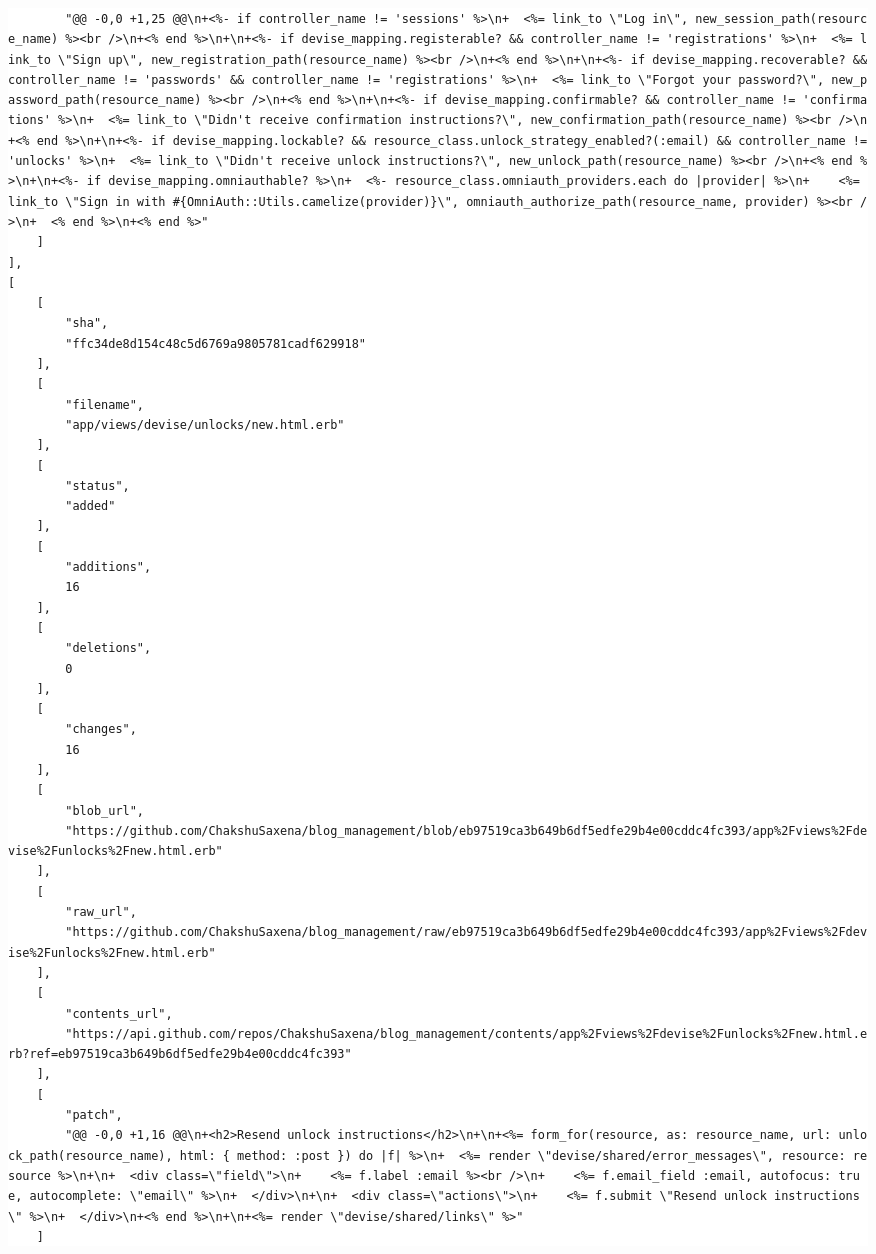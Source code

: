             "@@ -0,0 +1,25 @@\n+<%- if controller_name != 'sessions' %>\n+  <%= link_to \"Log in\", new_session_path(resource_name) %><br />\n+<% end %>\n+\n+<%- if devise_mapping.registerable? && controller_name != 'registrations' %>\n+  <%= link_to \"Sign up\", new_registration_path(resource_name) %><br />\n+<% end %>\n+\n+<%- if devise_mapping.recoverable? && controller_name != 'passwords' && controller_name != 'registrations' %>\n+  <%= link_to \"Forgot your password?\", new_password_path(resource_name) %><br />\n+<% end %>\n+\n+<%- if devise_mapping.confirmable? && controller_name != 'confirmations' %>\n+  <%= link_to \"Didn't receive confirmation instructions?\", new_confirmation_path(resource_name) %><br />\n+<% end %>\n+\n+<%- if devise_mapping.lockable? && resource_class.unlock_strategy_enabled?(:email) && controller_name != 'unlocks' %>\n+  <%= link_to \"Didn't receive unlock instructions?\", new_unlock_path(resource_name) %><br />\n+<% end %>\n+\n+<%- if devise_mapping.omniauthable? %>\n+  <%- resource_class.omniauth_providers.each do |provider| %>\n+    <%= link_to \"Sign in with #{OmniAuth::Utils.camelize(provider)}\", omniauth_authorize_path(resource_name, provider) %><br />\n+  <% end %>\n+<% end %>"
        ]
    ],
    [
        [
            "sha",
            "ffc34de8d154c48c5d6769a9805781cadf629918"
        ],
        [
            "filename",
            "app/views/devise/unlocks/new.html.erb"
        ],
        [
            "status",
            "added"
        ],
        [
            "additions",
            16
        ],
        [
            "deletions",
            0
        ],
        [
            "changes",
            16
        ],
        [
            "blob_url",
            "https://github.com/ChakshuSaxena/blog_management/blob/eb97519ca3b649b6df5edfe29b4e00cddc4fc393/app%2Fviews%2Fdevise%2Funlocks%2Fnew.html.erb"
        ],
        [
            "raw_url",
            "https://github.com/ChakshuSaxena/blog_management/raw/eb97519ca3b649b6df5edfe29b4e00cddc4fc393/app%2Fviews%2Fdevise%2Funlocks%2Fnew.html.erb"
        ],
        [
            "contents_url",
            "https://api.github.com/repos/ChakshuSaxena/blog_management/contents/app%2Fviews%2Fdevise%2Funlocks%2Fnew.html.erb?ref=eb97519ca3b649b6df5edfe29b4e00cddc4fc393"
        ],
        [
            "patch",
            "@@ -0,0 +1,16 @@\n+<h2>Resend unlock instructions</h2>\n+\n+<%= form_for(resource, as: resource_name, url: unlock_path(resource_name), html: { method: :post }) do |f| %>\n+  <%= render \"devise/shared/error_messages\", resource: resource %>\n+\n+  <div class=\"field\">\n+    <%= f.label :email %><br />\n+    <%= f.email_field :email, autofocus: true, autocomplete: \"email\" %>\n+  </div>\n+\n+  <div class=\"actions\">\n+    <%= f.submit \"Resend unlock instructions\" %>\n+  </div>\n+<% end %>\n+\n+<%= render \"devise/shared/links\" %>"
        ]